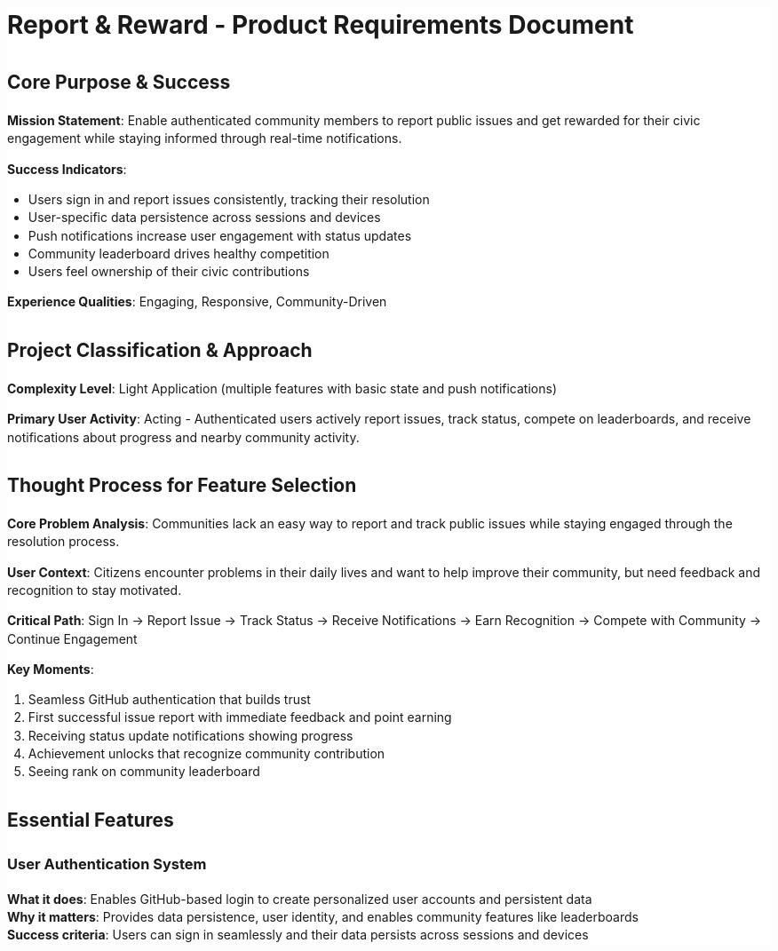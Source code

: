 # Report & Reward - Product Requirements Document

## Core Purpose & Success

**Mission Statement**: Enable authenticated community members to report public issues and get rewarded for their civic engagement while staying informed through real-time notifications.

**Success Indicators**: 
- Users sign in and report issues consistently, tracking their resolution
- User-specific data persistence across sessions and devices
- Push notifications increase user engagement with status updates
- Community leaderboard drives healthy competition
- Users feel ownership of their civic contributions

**Experience Qualities**: Engaging, Responsive, Community-Driven

## Project Classification & Approach

**Complexity Level**: Light Application (multiple features with basic state and push notifications)

**Primary User Activity**: Acting - Authenticated users actively report issues, track status, compete on leaderboards, and receive notifications about progress and nearby community activity.

## Thought Process for Feature Selection

**Core Problem Analysis**: Communities lack an easy way to report and track public issues while staying engaged through the resolution process.

**User Context**: Citizens encounter problems in their daily lives and want to help improve their community, but need feedback and recognition to stay motivated.

**Critical Path**: Sign In → Report Issue → Track Status → Receive Notifications → Earn Recognition → Compete with Community → Continue Engagement

**Key Moments**: 
1. Seamless GitHub authentication that builds trust
2. First successful issue report with immediate feedback and point earning
3. Receiving status update notifications showing progress
4. Achievement unlocks that recognize community contribution
5. Seeing rank on community leaderboard

## Essential Features

### User Authentication System
**What it does**: Enables GitHub-based login to create personalized user accounts and persistent data  
**Why it matters**: Provides data persistence, user identity, and enables community features like leaderboards  
**Success criteria**: Users can sign in seamlessly and their data persists across sessions and devices
